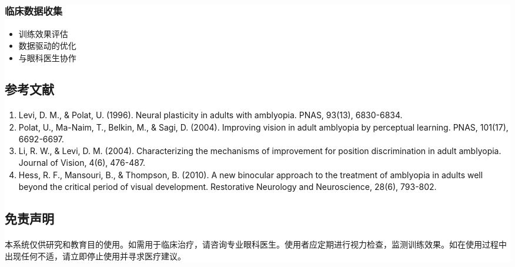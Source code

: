 ### 临床数据收集
- 训练效果评估
- 数据驱动的优化
- 与眼科医生协作

## 参考文献

1. Levi, D. M., & Polat, U. (1996). Neural plasticity in adults with amblyopia. PNAS, 93(13), 6830-6834.
2. Polat, U., Ma-Naim, T., Belkin, M., & Sagi, D. (2004). Improving vision in adult amblyopia by perceptual learning. PNAS, 101(17), 6692-6697.
3. Li, R. W., & Levi, D. M. (2004). Characterizing the mechanisms of improvement for position discrimination in adult amblyopia. Journal of Vision, 4(6), 476-487.
4. Hess, R. F., Mansouri, B., & Thompson, B. (2010). A new binocular approach to the treatment of amblyopia in adults well beyond the critical period of visual development. Restorative Neurology and Neuroscience, 28(6), 793-802.

## 免责声明

本系统仅供研究和教育目的使用。如需用于临床治疗，请咨询专业眼科医生。使用者应定期进行视力检查，监测训练效果。如在使用过程中出现任何不适，请立即停止使用并寻求医疗建议。